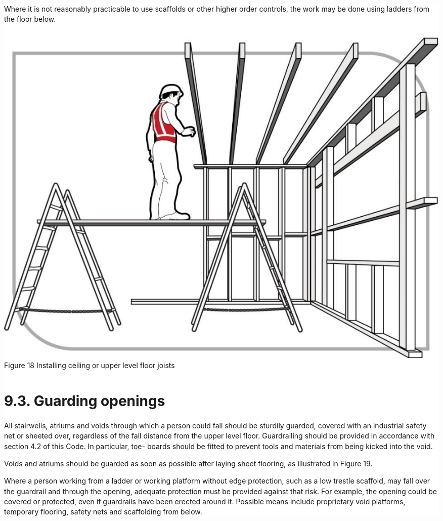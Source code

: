 Where it is not reasonably practicable to use scaffolds or other higher order controls, the work may be done using ladders from the floor below.

![](images/b0b1aaf010107646bdc2100af95403553fdcc23bc11c1300002c1547e7f741d2.jpg)  
Figure 18 Installing ceiling or upper level floor joists

# 9.3. Guarding openings

All stairwells, atriums and voids through which a person could fall should be sturdily guarded, covered with an industrial safety net or sheeted over, regardless of the fall distance from the upper level floor. Guardrailing should be provided in accordance with section 4.2 of this Code. In particular, toe- boards should be fitted to prevent tools and materials from being kicked into the void.

Voids and atriums should be guarded as soon as possible after laying sheet flooring, as illustrated in Figure 19.

Where a person working from a ladder or working platform without edge protection, such as a low trestle scaffold, may fall over the guardrail and through the opening, adequate protection must be provided against that risk. For example, the opening could be covered or protected, even if guardrails have been erected around it. Possible means include proprietary void platforms, temporary flooring, safety nets and scaffolding from below.
